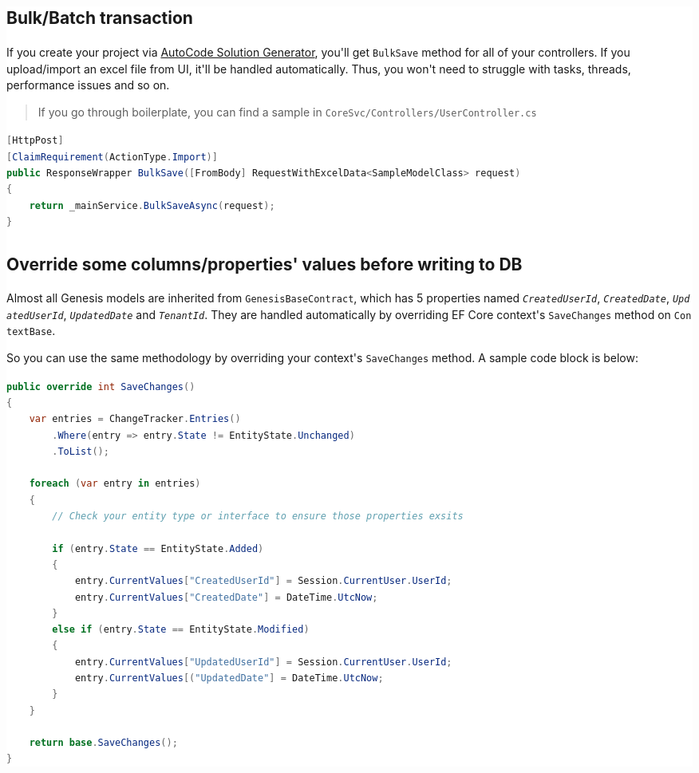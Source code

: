 ## Bulk/Batch transaction

If you create your project via [AutoCode Solution Generator](Getting%20Started/Using_CLI_Solution_Generator.md), you'll get `BulkSave` method for all of your controllers. If you upload/import an excel file from UI, it'll be handled automatically.
Thus, you won't need to struggle with tasks, threads, performance issues and so on.

> If you go through boilerplate, you can find a sample in `CoreSvc/Controllers/UserController.cs`

```cs
[HttpPost]
[ClaimRequirement(ActionType.Import)]
public ResponseWrapper BulkSave([FromBody] RequestWithExcelData<SampleModelClass> request)
{
    return _mainService.BulkSaveAsync(request);
}
```

## Override some columns/properties' values before writing to DB

Almost all Genesis models are inherited from `GenesisBaseContract`, which has 5 properties named *`CreatedUserId`*, *`CreatedDate`*, *`UpdatedUserId`*, *`UpdatedDate`* and *`TenantId`*. They are handled automatically by overriding EF Core context's `SaveChanges` method on `ContextBase`.

So you can use the same methodology by overriding your context's `SaveChanges` method. A sample code block is below:

```cs
public override int SaveChanges()
{
    var entries = ChangeTracker.Entries()
        .Where(entry => entry.State != EntityState.Unchanged)
        .ToList();

    foreach (var entry in entries)
    {                
        // Check your entity type or interface to ensure those properties exsits

        if (entry.State == EntityState.Added)
        {
            entry.CurrentValues["CreatedUserId"] = Session.CurrentUser.UserId;
            entry.CurrentValues["CreatedDate"] = DateTime.UtcNow;
        }
        else if (entry.State == EntityState.Modified)
        {
            entry.CurrentValues["UpdatedUserId"] = Session.CurrentUser.UserId;
            entry.CurrentValues[("UpdatedDate"] = DateTime.UtcNow;
        }
    }

    return base.SaveChanges();
}
```
